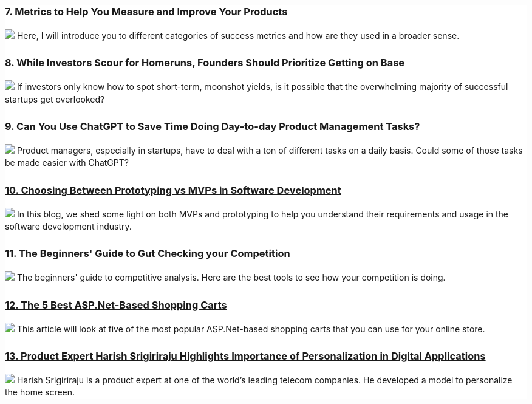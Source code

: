 ### [7. Metrics to Help You Measure and Improve Your Products](https://hackernoon.com/metrics-to-help-you-measure-and-improve-your-products)
![](https://cdn.hackernoon.com/images/MUo6MihNAVUIcUvRBbcToKZ7MKh1-qa93qot.jpeg)
Here, I will introduce you to different categories of success metrics and how are they used in a broader sense.

### [8. While Investors Scour for Homeruns, Founders Should Prioritize Getting on Base](https://hackernoon.com/while-investors-scour-for-homeruns-founders-should-prioritize-getting-on-base)
![](https://cdn.hackernoon.com/images/N0ENUd29UdNJCFcl7GnmZHdk2fA2-gj039ll.jpeg)
If investors only know how to spot short-term, moonshot yields, is it possible that the overwhelming majority of successful startups get overlooked?

### [9. Can You Use ChatGPT to Save Time Doing Day-to-day Product Management Tasks?](https://hackernoon.com/can-you-use-chatgpt-to-save-time-doing-day-to-day-product-management-tasks)
![](https://cdn.hackernoon.com/images/aEHB1C2ASHaqXrQQcTY5BUeyVPD2-ec936lg.jpeg)
Product managers, especially in startups, have to deal with a ton of different tasks on a daily basis. Could some of those tasks be made easier with ChatGPT?

### [10. Choosing Between Prototyping vs MVPs in Software Development](https://hackernoon.com/choosing-between-prototyping-vs-mvps-in-software-development)
![](https://cdn.hackernoon.com/images/aj3xbFpstic3cuoNnxwYiHpBNyj2-n692nzd.jpeg)
In this blog, we shed some light on both MVPs and prototyping to help you understand their requirements and usage in the software development industry.

### [11. The Beginners' Guide to Gut Checking your Competition](https://hackernoon.com/the-beginners-guide-to-gut-checking-your-competition)
![](https://cdn.hackernoon.com/images/FOngTir0M4aeAVN3dnA555mRb7p1-xc1wp3750.jpeg)
The beginners' guide to competitive analysis. Here are the best tools to see how your competition is doing.

### [12. The 5 Best ASP.Net-Based Shopping Carts ](https://hackernoon.com/the-5-best-aspnet-based-shopping-carts)
![](https://cdn.hackernoon.com/images/XN21rncAI4cOdFidD1fECxswUZl2-b0e3l9a.jpeg)
This article will look at five of the most popular ASP.Net-based shopping carts that you can use for your online store.

### [13. Product Expert Harish Srigiriraju Highlights Importance of Personalization in Digital Applications](https://hackernoon.com/product-expert-harish-srigiriraju-highlights-importance-of-personalization-in-digital-applications)
![](https://cdn.hackernoon.com/images/wu6tOrr4qtctlaPnTvTzOBlytk43-1493q5q.jpeg)
Harish Srigiriraju is a product expert at one of the world’s leading telecom companies. He developed a model to personalize the home screen.
